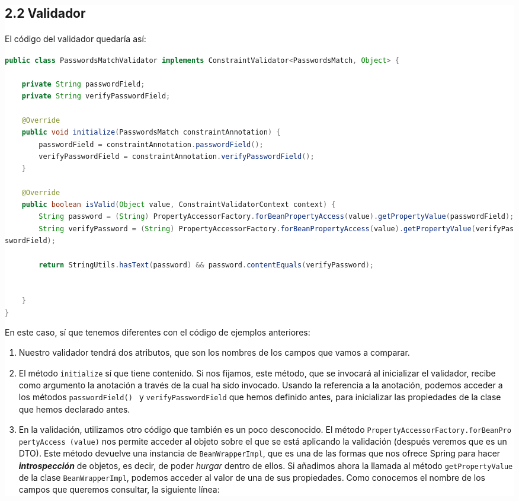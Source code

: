 ## 2.2 Validador

El código del validador quedaría así:

```java
public class PasswordsMatchValidator implements ConstraintValidator<PasswordsMatch, Object> {

    private String passwordField;
    private String verifyPasswordField;

    @Override
    public void initialize(PasswordsMatch constraintAnnotation) {
        passwordField = constraintAnnotation.passwordField();
        verifyPasswordField = constraintAnnotation.verifyPasswordField();
    }

    @Override
    public boolean isValid(Object value, ConstraintValidatorContext context) {
        String password = (String) PropertyAccessorFactory.forBeanPropertyAccess(value).getPropertyValue(passwordField);
        String verifyPassword = (String) PropertyAccessorFactory.forBeanPropertyAccess(value).getPropertyValue(verifyPasswordField);

        return StringUtils.hasText(password) && password.contentEquals(verifyPassword);


    }
}
```

En este caso, sí que tenemos diferentes con el código de ejemplos anteriores:

1. Nuestro validador tendrá dos atributos, que son los nombres de los campos 
  que vamos a comparar.

2. El método `initialize` sí que tiene contenido. Si nos fijamos, este 
   método, que se invocará al inicializar el validador, recibe como 
   argumento la anotación a través de la cual ha sido invocado. Usando la 
   referencia a la anotación, podemos acceder a los métodos `passwordField()
   ` y `verifyPasswordField` que hemos definido antes, para inicializar las 
   propiedades de la clase que hemos declarado antes.

3. En la validación, utilizamos otro código que también es un poco 
   desconocido. El método `PropertyAccessorFactory.forBeanPropertyAccess
   (value)` nos permite acceder al objeto sobre el que se está aplicando la 
   validación (después veremos que es un DTO). Este método devuelve una 
   instancia de `BeanWrapperImpl`, que es una de las formas que nos ofrece 
   Spring para hacer ***introspección*** de objetos, es decir, de poder 
   _hurgar_ dentro de ellos. Si añadimos ahora la llamada al método 
   `getPropertyValue` de la clase `BeanWrapperImpl`, podemos acceder al 
   valor de una de sus propiedades. Como conocemos el nombre de los campos 
   que queremos consultar, la siguiente línea:

